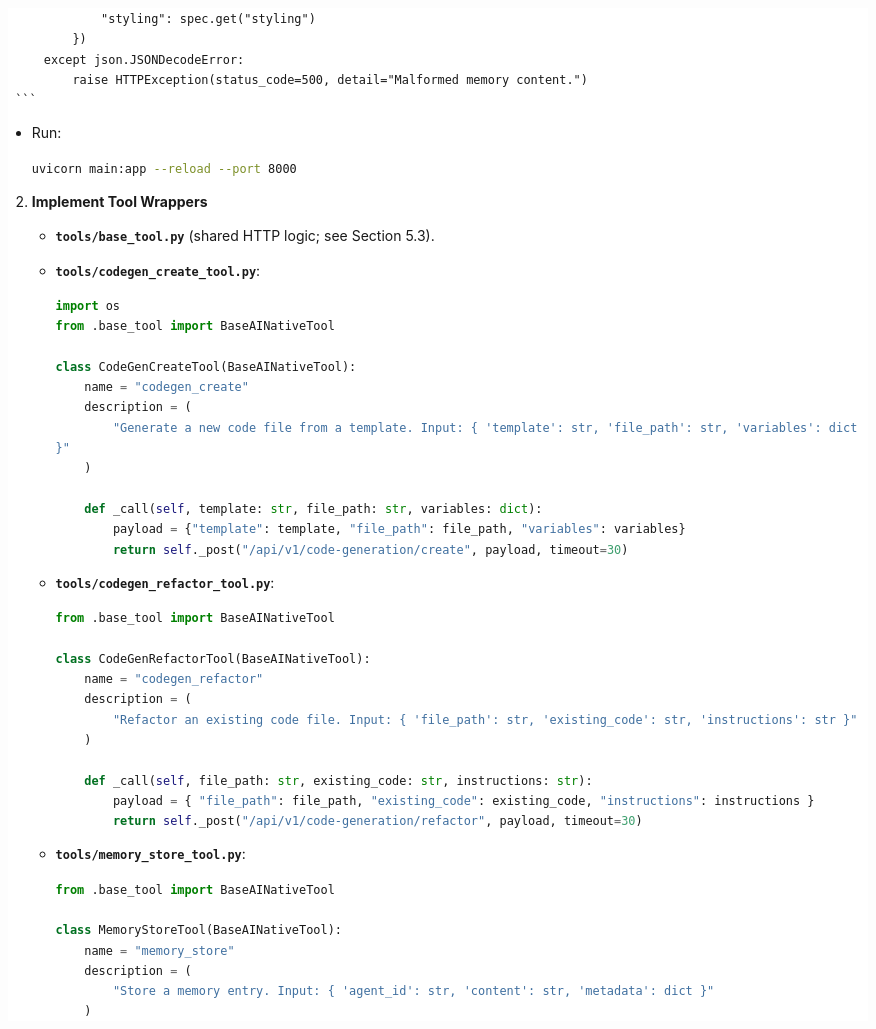                  "styling": spec.get("styling")
             })
         except json.JSONDecodeError:
             raise HTTPException(status_code=500, detail="Malformed memory content.")
     ```
   * Run:

     ```bash
     uvicorn main:app --reload --port 8000
     ```

2. **Implement Tool Wrappers**

   * **`tools/base_tool.py`** (shared HTTP logic; see Section 5.3).
   * **`tools/codegen_create_tool.py`**:

     ```python
     import os
     from .base_tool import BaseAINativeTool

     class CodeGenCreateTool(BaseAINativeTool):
         name = "codegen_create"
         description = (
             "Generate a new code file from a template. Input: { 'template': str, 'file_path': str, 'variables': dict }"
         )

         def _call(self, template: str, file_path: str, variables: dict):
             payload = {"template": template, "file_path": file_path, "variables": variables}
             return self._post("/api/v1/code-generation/create", payload, timeout=30)
     ```
   * **`tools/codegen_refactor_tool.py`**:

     ```python
     from .base_tool import BaseAINativeTool

     class CodeGenRefactorTool(BaseAINativeTool):
         name = "codegen_refactor"
         description = (
             "Refactor an existing code file. Input: { 'file_path': str, 'existing_code': str, 'instructions': str }"
         )

         def _call(self, file_path: str, existing_code: str, instructions: str):
             payload = { "file_path": file_path, "existing_code": existing_code, "instructions": instructions }
             return self._post("/api/v1/code-generation/refactor", payload, timeout=30)
     ```
   * **`tools/memory_store_tool.py`**:

     ```python
     from .base_tool import BaseAINativeTool

     class MemoryStoreTool(BaseAINativeTool):
         name = "memory_store"
         description = (
             "Store a memory entry. Input: { 'agent_id': str, 'content': str, 'metadata': dict }"
         )
